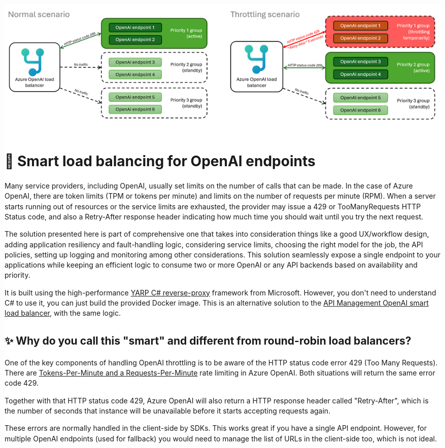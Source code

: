 ![Smart load balancing](./images/intro-loadbalance.png)

# :rocket: Smart load balancing for OpenAI endpoints

Many service providers, including OpenAI, usually set limits on the number of calls that can be made. In the case of Azure OpenAI, there are token limits (TPM or tokens per minute) and limits on the number of requests per minute (RPM). When a server starts running out of resources or the service limits are exhausted, the provider may issue a 429 or TooManyRequests HTTP Status code, and also a Retry-After response header indicating how much time you should wait until you try the next request.

The solution presented here is part of comprehensive one that takes into consideration things like a good UX/workflow design, adding application resiliency and fault-handling logic, considering service limits, choosing the right model for the job, the API policies, setting up logging and monitoring among other considerations. This solution seamlessly expose a single endpoint to your applications while keeping an efficient logic to consume two or more OpenAI or any API backends based on availability and priority.

It is built using the high-performance [YARP C# reverse-proxy](https://github.com/microsoft/reverse-proxy) framework from Microsoft. However, you don't need to understand C# to use it, you can just build the provided Docker image. 
This is an alternative solution to the [API Management OpenAI smart load balancer](https://github.com/andredewes/apim-aoai-smart-loadbalancing), with the same logic.

## :sparkles: Why do you call this "smart" and different from round-robin load balancers?

One of the key components of handling OpenAI throttling is to be aware of the HTTP status code error 429 (Too Many Requests). There are [Tokens-Per-Minute and a Requests-Per-Minute](https://learn.microsoft.com/en-us/azure/ai-services/openai/how-to/quota?tabs=rest#understanding-rate-limits) rate limiting in Azure OpenAI. Both situations will return the same error code 429.

Together with that HTTP status code 429, Azure OpenAI will also return a HTTP response header called "Retry-After", which is the number of seconds that instance will be unavailable before it starts accepting requests again.

These errors are normally handled in the client-side by SDKs. This works great if you have a single API endpoint. However, for multiple OpenAI endpoints (used for fallback) you would need to manage the list of URLs in the client-side too, which is not ideal.
